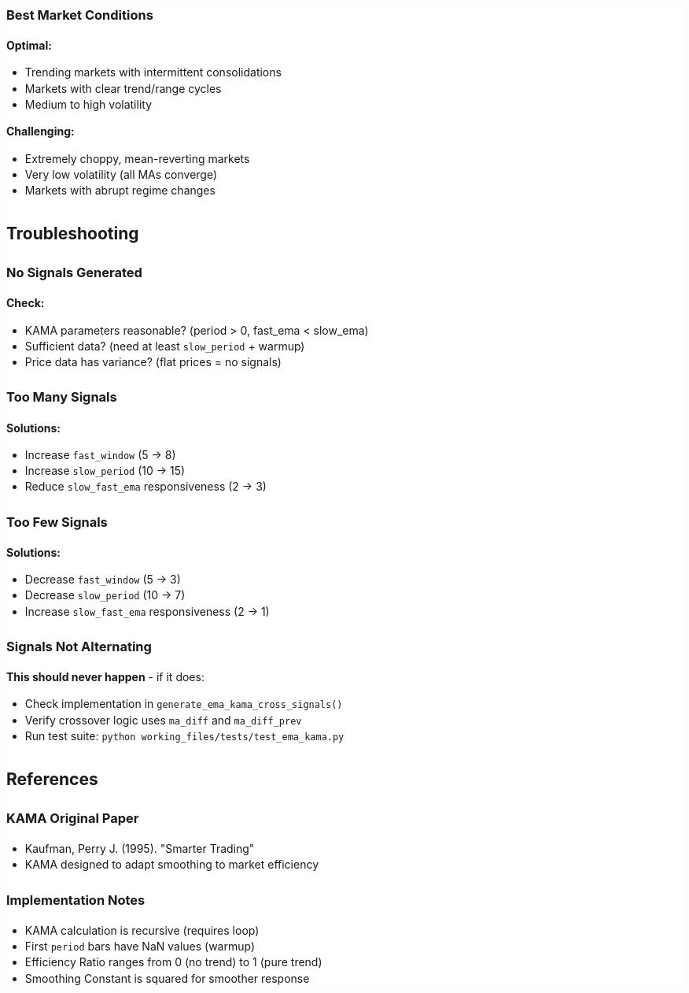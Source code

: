 ### Best Market Conditions

**Optimal:**
- Trending markets with intermittent consolidations
- Markets with clear trend/range cycles
- Medium to high volatility

**Challenging:**
- Extremely choppy, mean-reverting markets
- Very low volatility (all MAs converge)
- Markets with abrupt regime changes

## Troubleshooting

### No Signals Generated

**Check:**
- KAMA parameters reasonable? (period > 0, fast_ema < slow_ema)
- Sufficient data? (need at least `slow_period` + warmup)
- Price data has variance? (flat prices = no signals)

### Too Many Signals

**Solutions:**
- Increase `fast_window` (5 → 8)
- Increase `slow_period` (10 → 15)
- Reduce `slow_fast_ema` responsiveness (2 → 3)

### Too Few Signals

**Solutions:**
- Decrease `fast_window` (5 → 3)
- Decrease `slow_period` (10 → 7)
- Increase `slow_fast_ema` responsiveness (2 → 1)

### Signals Not Alternating

**This should never happen** - if it does:
- Check implementation in `generate_ema_kama_cross_signals()`
- Verify crossover logic uses `ma_diff` and `ma_diff_prev`
- Run test suite: `python working_files/tests/test_ema_kama.py`

## References

### KAMA Original Paper
- Kaufman, Perry J. (1995). "Smarter Trading"
- KAMA designed to adapt smoothing to market efficiency

### Implementation Notes
- KAMA calculation is recursive (requires loop)
- First `period` bars have NaN values (warmup)
- Efficiency Ratio ranges from 0 (no trend) to 1 (pure trend)
- Smoothing Constant is squared for smoother response
